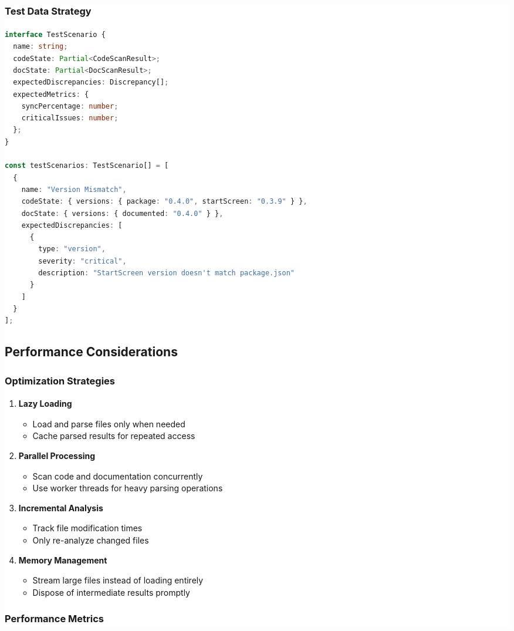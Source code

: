 ### Test Data Strategy

```typescript
interface TestScenario {
  name: string;
  codeState: Partial<CodeScanResult>;
  docState: Partial<DocScanResult>;
  expectedDiscrepancies: Discrepancy[];
  expectedMetrics: {
    syncPercentage: number;
    criticalIssues: number;
  };
}

const testScenarios: TestScenario[] = [
  {
    name: "Version Mismatch",
    codeState: { versions: { package: "0.4.0", startScreen: "0.3.9" } },
    docState: { versions: { documented: "0.4.0" } },
    expectedDiscrepancies: [
      {
        type: "version",
        severity: "critical",
        description: "StartScreen version doesn't match package.json"
      }
    ]
  }
];
```

## Performance Considerations

### Optimization Strategies

1. **Lazy Loading**
   - Load and parse files only when needed
   - Cache parsed results for repeated access

2. **Parallel Processing**
   - Scan code and documentation concurrently
   - Use worker threads for heavy parsing operations

3. **Incremental Analysis**
   - Track file modification times
   - Only re-analyze changed files

4. **Memory Management**
   - Stream large files instead of loading entirely
   - Dispose of intermediate results promptly

### Performance Metrics
